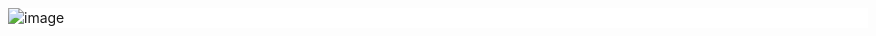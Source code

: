 <img width="65" height="21" alt="image" src="https://github.com/user-attachments/assets/22318d42-6109-4df7-aecf-8247ace2b268" />
